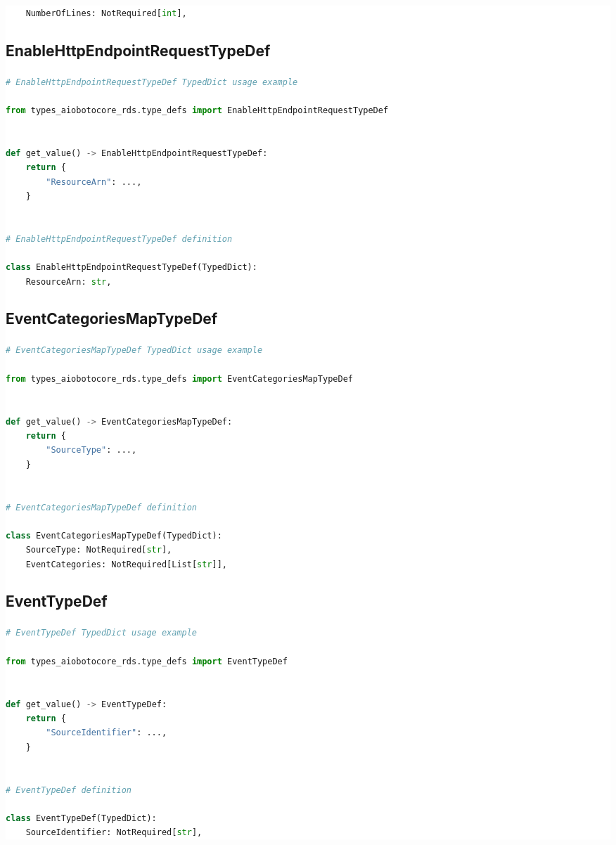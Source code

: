 ```python
    NumberOfLines: NotRequired[int],
```


## EnableHttpEndpointRequestTypeDef

```python
# EnableHttpEndpointRequestTypeDef TypedDict usage example

from types_aiobotocore_rds.type_defs import EnableHttpEndpointRequestTypeDef


def get_value() -> EnableHttpEndpointRequestTypeDef:
    return {
        "ResourceArn": ...,
    }


# EnableHttpEndpointRequestTypeDef definition

class EnableHttpEndpointRequestTypeDef(TypedDict):
    ResourceArn: str,
```


## EventCategoriesMapTypeDef

```python
# EventCategoriesMapTypeDef TypedDict usage example

from types_aiobotocore_rds.type_defs import EventCategoriesMapTypeDef


def get_value() -> EventCategoriesMapTypeDef:
    return {
        "SourceType": ...,
    }


# EventCategoriesMapTypeDef definition

class EventCategoriesMapTypeDef(TypedDict):
    SourceType: NotRequired[str],
    EventCategories: NotRequired[List[str]],
```


## EventTypeDef

```python
# EventTypeDef TypedDict usage example

from types_aiobotocore_rds.type_defs import EventTypeDef


def get_value() -> EventTypeDef:
    return {
        "SourceIdentifier": ...,
    }


# EventTypeDef definition

class EventTypeDef(TypedDict):
    SourceIdentifier: NotRequired[str],
```